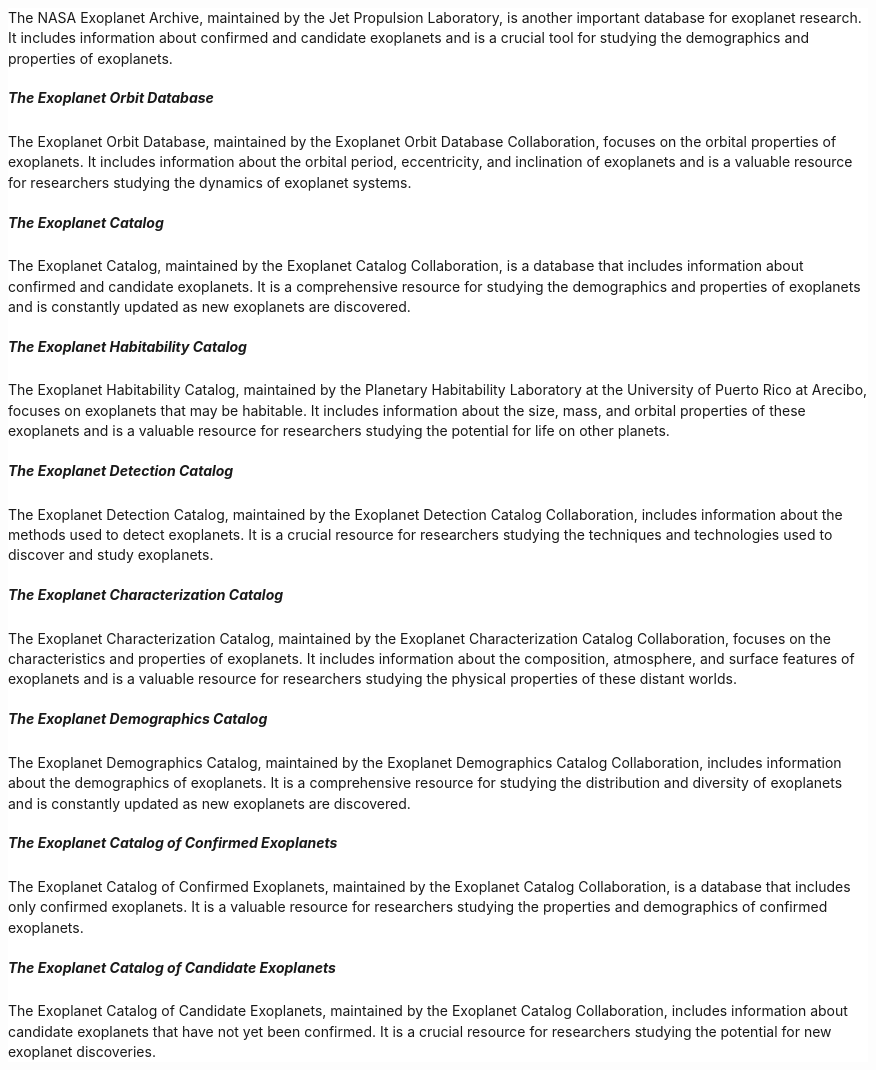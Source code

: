 The NASA Exoplanet Archive, maintained by the Jet Propulsion Laboratory, is another important database for exoplanet research. It includes information about confirmed and candidate exoplanets and is a crucial tool for studying the demographics and properties of exoplanets.

##### The Exoplanet Orbit Database

The Exoplanet Orbit Database, maintained by the Exoplanet Orbit Database Collaboration, focuses on the orbital properties of exoplanets. It includes information about the orbital period, eccentricity, and inclination of exoplanets and is a valuable resource for researchers studying the dynamics of exoplanet systems.

##### The Exoplanet Catalog

The Exoplanet Catalog, maintained by the Exoplanet Catalog Collaboration, is a database that includes information about confirmed and candidate exoplanets. It is a comprehensive resource for studying the demographics and properties of exoplanets and is constantly updated as new exoplanets are discovered.

##### The Exoplanet Habitability Catalog

The Exoplanet Habitability Catalog, maintained by the Planetary Habitability Laboratory at the University of Puerto Rico at Arecibo, focuses on exoplanets that may be habitable. It includes information about the size, mass, and orbital properties of these exoplanets and is a valuable resource for researchers studying the potential for life on other planets.

##### The Exoplanet Detection Catalog

The Exoplanet Detection Catalog, maintained by the Exoplanet Detection Catalog Collaboration, includes information about the methods used to detect exoplanets. It is a crucial resource for researchers studying the techniques and technologies used to discover and study exoplanets.

##### The Exoplanet Characterization Catalog

The Exoplanet Characterization Catalog, maintained by the Exoplanet Characterization Catalog Collaboration, focuses on the characteristics and properties of exoplanets. It includes information about the composition, atmosphere, and surface features of exoplanets and is a valuable resource for researchers studying the physical properties of these distant worlds.

##### The Exoplanet Demographics Catalog

The Exoplanet Demographics Catalog, maintained by the Exoplanet Demographics Catalog Collaboration, includes information about the demographics of exoplanets. It is a comprehensive resource for studying the distribution and diversity of exoplanets and is constantly updated as new exoplanets are discovered.

##### The Exoplanet Catalog of Confirmed Exoplanets

The Exoplanet Catalog of Confirmed Exoplanets, maintained by the Exoplanet Catalog Collaboration, is a database that includes only confirmed exoplanets. It is a valuable resource for researchers studying the properties and demographics of confirmed exoplanets.

##### The Exoplanet Catalog of Candidate Exoplanets

The Exoplanet Catalog of Candidate Exoplanets, maintained by the Exoplanet Catalog Collaboration, includes information about candidate exoplanets that have not yet been confirmed. It is a crucial resource for researchers studying the potential for new exoplanet discoveries.
